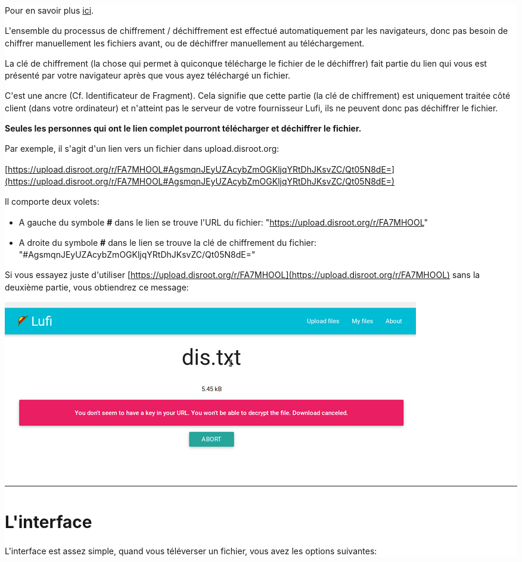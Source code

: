 Pour en savoir plus [ici](https://git.framasoft.org/luc/lufi).

L'ensemble du processus de chiffrement / déchiffrement est effectué automatiquement par les navigateurs, donc pas besoin de chiffrer manuellement les fichiers avant, ou de déchiffrer manuellement au téléchargement.

La clé de chiffrement (la chose qui permet à quiconque télécharge le fichier de le déchiffrer) fait partie du lien qui vous est présenté par votre navigateur après que vous ayez téléchargé un fichier.

C'est une ancre (Cf. Identificateur de Fragment). Cela signifie que cette partie (la clé de chiffrement) est uniquement traitée côté client (dans votre ordinateur) et n'atteint pas le serveur de votre fournisseur Lufi, ils ne peuvent donc pas déchiffrer le fichier.

**Seules les personnes qui ont le lien complet pourront télécharger et déchiffrer le fichier.**

Par exemple, il s'agit d'un lien vers un fichier dans upload.disroot.org:

[https://upload.disroot.org/r/FA7MHOOL#AgsmqnJEyUZAcybZmOGKljqYRtDhJKsvZC/Qt05N8dE=](https://upload.disroot.org/r/FA7MHOOL#AgsmqnJEyUZAcybZmOGKljqYRtDhJKsvZC/Qt05N8dE=)

Il comporte deux volets:

* A gauche du symbole **#** dans le lien se trouve l'URL du fichier:
"https://upload.disroot.org/r/FA7MHOOL"

* A droite du symbole **#** dans le lien se trouve la clé de chiffrement du fichier:
"#AgsmqnJEyUZAcybZmOGKljqYRtDhJKsvZC/Qt05N8dE="


Si vous essayez juste d'utiliser [https://upload.disroot.org/r/FA7MHOOL](https://upload.disroot.org/r/FA7MHOOL) sans la deuxième partie, vous obtiendrez ce message:

![](en/lufi01.png)



----------
# L'interface

L'interface est assez simple, quand vous téléverser un fichier, vous avez les options suivantes:
